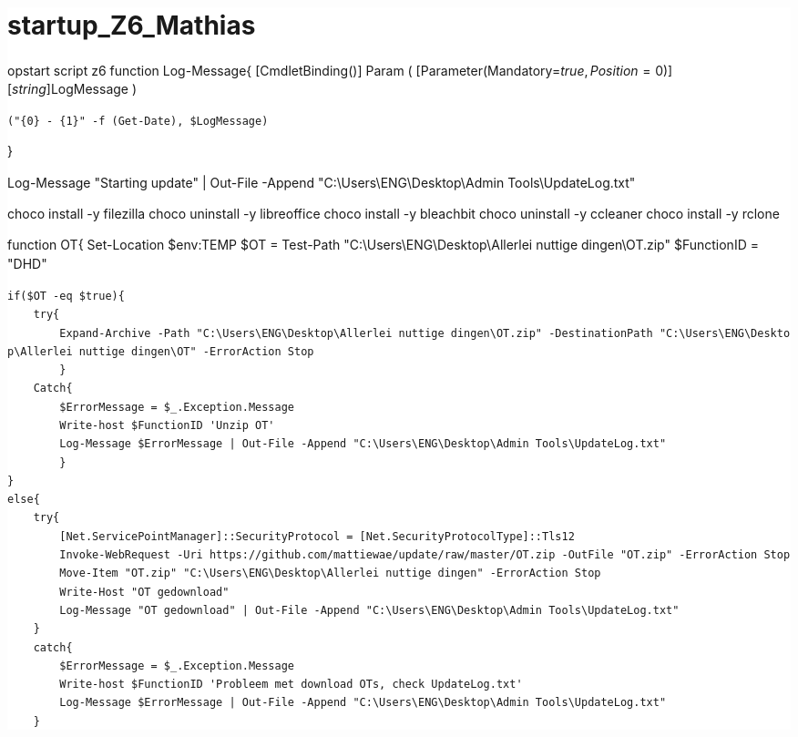 # startup_Z6_Mathias
opstart script z6
function Log-Message{
    [CmdletBinding()]
    Param
    (
        [Parameter(Mandatory=$true, Position=0)]
        [string]$LogMessage
    )

    ("{0} - {1}" -f (Get-Date), $LogMessage)
}

Log-Message "Starting update" | Out-File -Append "C:\Users\ENG\Desktop\Admin Tools\UpdateLog.txt"

choco install -y filezilla
choco uninstall -y libreoffice
choco install -y bleachbit
choco uninstall -y ccleaner
choco install -y rclone

function OT{
    Set-Location $env:TEMP
    $OT = Test-Path "C:\Users\ENG\Desktop\Allerlei nuttige dingen\OT.zip"
    $FunctionID = "DHD"

    if($OT -eq $true){
        try{
            Expand-Archive -Path "C:\Users\ENG\Desktop\Allerlei nuttige dingen\OT.zip" -DestinationPath "C:\Users\ENG\Desktop\Allerlei nuttige dingen\OT" -ErrorAction Stop
            }
        Catch{
            $ErrorMessage = $_.Exception.Message
            Write-host $FunctionID 'Unzip OT'    
            Log-Message $ErrorMessage | Out-File -Append "C:\Users\ENG\Desktop\Admin Tools\UpdateLog.txt"
            }
    }
    else{
        try{
            [Net.ServicePointManager]::SecurityProtocol = [Net.SecurityProtocolType]::Tls12
            Invoke-WebRequest -Uri https://github.com/mattiewae/update/raw/master/OT.zip -OutFile "OT.zip" -ErrorAction Stop
            Move-Item "OT.zip" "C:\Users\ENG\Desktop\Allerlei nuttige dingen" -ErrorAction Stop
            Write-Host "OT gedownload"
	        Log-Message "OT gedownload" | Out-File -Append "C:\Users\ENG\Desktop\Admin Tools\UpdateLog.txt"
        }
        catch{
            $ErrorMessage = $_.Exception.Message
            Write-host $FunctionID 'Probleem met download OTs, check UpdateLog.txt'   
            Log-Message $ErrorMessage | Out-File -Append "C:\Users\ENG\Desktop\Admin Tools\UpdateLog.txt"
        }
    